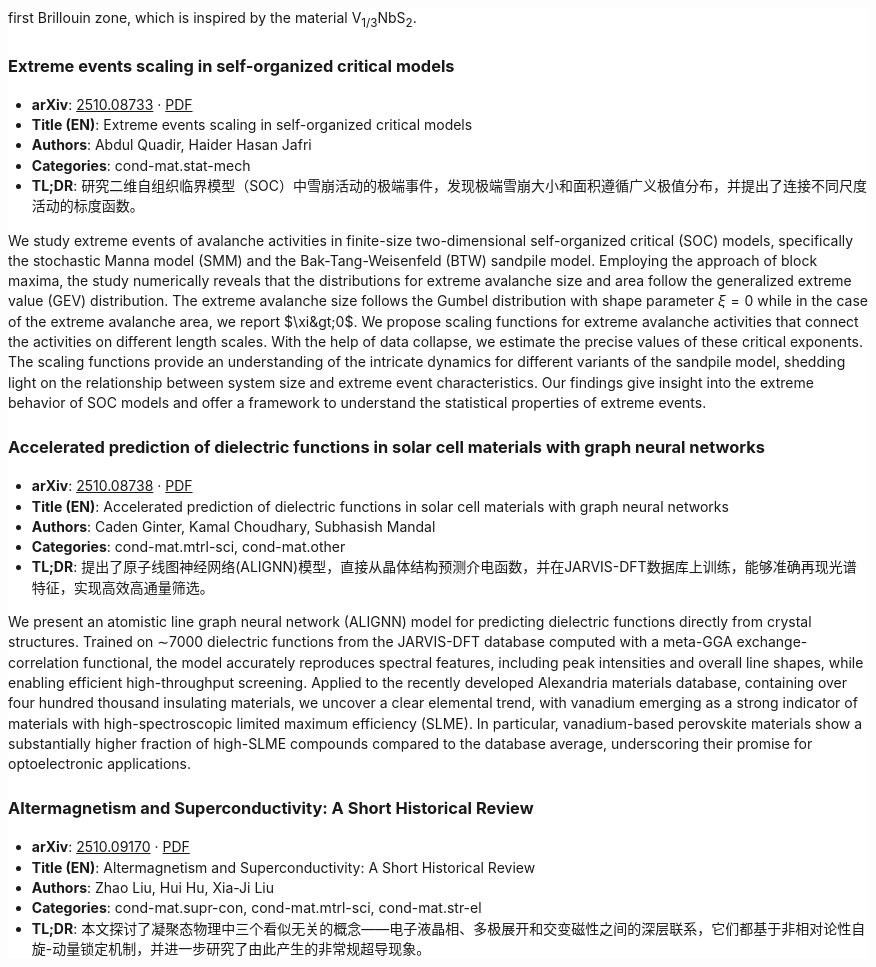first Brillouin zone, which is inspired by the material V$_{1/3}$NbS$_2$.

### Extreme events scaling in self-organized critical models
- **arXiv**: [2510.08733](https://arxiv.org/abs/2510.08733)  ·  [PDF](https://arxiv.org/pdf/2510.08733.pdf)
- **Title (EN)**: Extreme events scaling in self-organized critical models
- **Authors**: Abdul Quadir, Haider Hasan Jafri
- **Categories**: cond-mat.stat-mech
- **TL;DR**: 研究二维自组织临界模型（SOC）中雪崩活动的极端事件，发现极端雪崩大小和面积遵循广义极值分布，并提出了连接不同尺度活动的标度函数。

We study extreme events of avalanche activities in finite-size
two-dimensional self-organized critical (SOC) models, specifically the
stochastic Manna model (SMM) and the Bak-Tang-Weisenfeld (BTW) sandpile model.
Employing the approach of block maxima, the study numerically reveals that the
distributions for extreme avalanche size and area follow the generalized
extreme value (GEV) distribution. The extreme avalanche size follows the Gumbel
distribution with shape parameter $\xi=0$ while in the case of the extreme
avalanche area, we report $\xi&gt;0$. We propose scaling functions for extreme
avalanche activities that connect the activities on different length scales.
With the help of data collapse, we estimate the precise values of these
critical exponents. The scaling functions provide an understanding of the
intricate dynamics for different variants of the sandpile model, shedding light
on the relationship between system size and extreme event characteristics. Our
findings give insight into the extreme behavior of SOC models and offer a
framework to understand the statistical properties of extreme events.

### Accelerated prediction of dielectric functions in solar cell materials with graph neural networks
- **arXiv**: [2510.08738](https://arxiv.org/abs/2510.08738)  ·  [PDF](https://arxiv.org/pdf/2510.08738.pdf)
- **Title (EN)**: Accelerated prediction of dielectric functions in solar cell materials with graph neural networks
- **Authors**: Caden Ginter, Kamal Choudhary, Subhasish Mandal
- **Categories**: cond-mat.mtrl-sci, cond-mat.other
- **TL;DR**: 提出了原子线图神经网络(ALIGNN)模型，直接从晶体结构预测介电函数，并在JARVIS-DFT数据库上训练，能够准确再现光谱特征，实现高效高通量筛选。

We present an atomistic line graph neural network (ALIGNN) model for
predicting dielectric functions directly from crystal structures. Trained on
$\sim$7000 dielectric functions from the JARVIS-DFT database computed with a
meta-GGA exchange-correlation functional, the model accurately reproduces
spectral features, including peak intensities and overall line shapes, while
enabling efficient high-throughput screening. Applied to the recently developed
Alexandria materials database, containing over four hundred thousand insulating
materials, we uncover a clear elemental trend, with vanadium emerging as a
strong indicator of materials with high-spectroscopic limited maximum
efficiency (SLME). In particular, vanadium-based perovskite materials show a
substantially higher fraction of high-SLME compounds compared to the database
average, underscoring their promise for optoelectronic applications.

### Altermagnetism and Superconductivity: A Short Historical Review
- **arXiv**: [2510.09170](https://arxiv.org/abs/2510.09170)  ·  [PDF](https://arxiv.org/pdf/2510.09170.pdf)
- **Title (EN)**: Altermagnetism and Superconductivity: A Short Historical Review
- **Authors**: Zhao Liu, Hui Hu, Xia-Ji Liu
- **Categories**: cond-mat.supr-con, cond-mat.mtrl-sci, cond-mat.str-el
- **TL;DR**: 本文探讨了凝聚态物理中三个看似无关的概念——电子液晶相、多极展开和交变磁性之间的深层联系，它们都基于非相对论性自旋-动量锁定机制，并进一步研究了由此产生的非常规超导现象。
